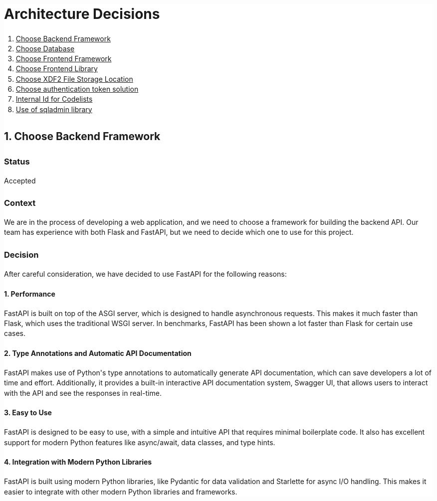 # Architecture Decisions

1. [Choose Backend Framework](#choose_backend_framework)
2. [Choose Database](#choose_database)
3. [Choose Frontend Framework](#choose_frontend_framework)
4. [Choose Frontend Library](#choose_frontend_library)
5. [Choose XDF2 File Storage Location](#choose_xdf2_file_storage_location)
6. [Choose authentication token solution](#token_solution)
7. [Internal Id for Codelists](#internal_id_for_codelists)
8. [Use of sqladmin library](#sqladmin)

<a name="choose_backend_framework"></a>

## 1. Choose Backend Framework

### Status

Accepted

### Context

We are in the process of developing a web application, and we need to choose a framework for building the backend API. Our team has experience with both Flask and FastAPI, but we need to decide which one to use for this project.

### Decision

After careful consideration, we have decided to use FastAPI for the following reasons:

#### 1. Performance

FastAPI is built on top of the ASGI server, which is designed to handle asynchronous requests. This makes it much faster than Flask, which uses the traditional WSGI server. In benchmarks, FastAPI has been shown a lot faster than Flask for certain use cases.

#### 2. Type Annotations and Automatic API Documentation

FastAPI makes use of Python's type annotations to automatically generate API documentation, which can save developers a lot of time and effort. Additionally, it provides a built-in interactive API documentation system, Swagger UI, that allows users to interact with the API and see the responses in real-time.

#### 3. Easy to Use

FastAPI is designed to be easy to use, with a simple and intuitive API that requires minimal boilerplate code. It also has excellent support for modern Python features like async/await, data classes, and type hints.

#### 4. Integration with Modern Python Libraries

FastAPI is built using modern Python libraries, like Pydantic for data validation and Starlette for async I/O handling. This makes it easier to integrate with other modern Python libraries and frameworks.
